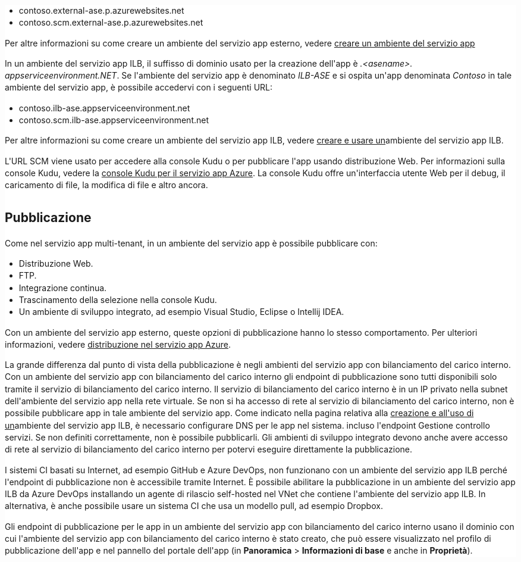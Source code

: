 - contoso.external-ase.p.azurewebsites.net
- contoso.scm.external-ase.p.azurewebsites.net

Per altre informazioni su come creare un ambiente del servizio app esterno, vedere [creare un ambiente del servizio app][MakeExternalASE]

In un ambiente del servizio app ILB, il suffisso di dominio usato per la creazione dell'app è *.&lt;asename&gt;. appserviceenvironment.NET*. Se l'ambiente del servizio app è denominato _ILB-ASE_ e si ospita un'app denominata _Contoso_ in tale ambiente del servizio app, è possibile accedervi con i seguenti URL:

- contoso.ilb-ase.appserviceenvironment.net
- contoso.scm.ilb-ase.appserviceenvironment.net

Per altre informazioni su come creare un ambiente del servizio app ILB, vedere [creare e usare un][MakeILBASE]ambiente del servizio app ILB. 

L'URL SCM viene usato per accedere alla console Kudu o per pubblicare l'app usando distribuzione Web. Per informazioni sulla console Kudu, vedere la [console Kudu per il servizio app Azure][Kudu]. La console Kudu offre un'interfaccia utente Web per il debug, il caricamento di file, la modifica di file e altro ancora.

## <a name="publishing"></a>Pubblicazione ##

Come nel servizio app multi-tenant, in un ambiente del servizio app è possibile pubblicare con:

- Distribuzione Web.
- FTP.
- Integrazione continua.
- Trascinamento della selezione nella console Kudu.
- Un ambiente di sviluppo integrato, ad esempio Visual Studio, Eclipse o Intellij IDEA.

Con un ambiente del servizio app esterno, queste opzioni di pubblicazione hanno lo stesso comportamento. Per ulteriori informazioni, vedere [distribuzione nel servizio app Azure][AppDeploy]. 

La grande differenza dal punto di vista della pubblicazione è negli ambienti del servizio app con bilanciamento del carico interno. Con un ambiente del servizio app con bilanciamento del carico interno gli endpoint di pubblicazione sono tutti disponibili solo tramite il servizio di bilanciamento del carico interno. Il servizio di bilanciamento del carico interno è in un IP privato nella subnet dell'ambiente del servizio app nella rete virtuale. Se non si ha accesso di rete al servizio di bilanciamento del carico interno, non è possibile pubblicare app in tale ambiente del servizio app. Come indicato nella pagina relativa alla [creazione e all'uso di un][MakeILBASE]ambiente del servizio app ILB, è necessario configurare DNS per le app nel sistema. incluso l'endpoint Gestione controllo servizi. Se non definiti correttamente, non è possibile pubblicarli. Gli ambienti di sviluppo integrato devono anche avere accesso di rete al servizio di bilanciamento del carico interno per potervi eseguire direttamente la pubblicazione.

I sistemi CI basati su Internet, ad esempio GitHub e Azure DevOps, non funzionano con un ambiente del servizio app ILB perché l'endpoint di pubblicazione non è accessibile tramite Internet. È possibile abilitare la pubblicazione in un ambiente del servizio app ILB da Azure DevOps installando un agente di rilascio self-hosted nel VNet che contiene l'ambiente del servizio app ILB. In alternativa, è anche possibile usare un sistema CI che usa un modello pull, ad esempio Dropbox.

Gli endpoint di pubblicazione per le app in un ambiente del servizio app con bilanciamento del carico interno usano il dominio con cui l'ambiente del servizio app con bilanciamento del carico interno è stato creato, che può essere visualizzato nel profilo di pubblicazione dell'app e nel pannello del portale dell'app (in **Panoramica** > **Informazioni di base** e anche in **Proprietà**). 


[1]: ./media/using_an_app_service_environment/usingase-appcreate.png
[2]: ./media/using_an_app_service_environment/usingase-pricingtiers.png
[3]: ./media/using_an_app_service_environment/usingase-delete.png
[4]: ./media/using_an_app_service_environment/usingase-logsetup.png
[4]: ./media/using_an_app_service_environment/usingase-logs.png
[5]: ./media/using_an_app_service_environment/usingase-upgradepref.png
[Intro]: ./intro.md
[MakeExternalASE]: ./create-external-ase.md
[MakeASEfromTemplate]: ./create-from-template.md
[MakeILBASE]: ./create-ilb-ase.md
[ASENetwork]: ./network-info.md
[UsingASE]: ./using-an-ase.md
[UDRs]: ../../virtual-network/virtual-networks-udr-overview.md
[NSGs]: ../../virtual-network/security-overview.md
[ConfigureASEv1]: app-service-web-configure-an-app-service-environment.md
[ASEv1Intro]: app-service-app-service-environment-intro.md
[Functions]: ../../azure-functions/index.yml
[Pricing]: https://azure.microsoft.com/pricing/details/app-service/
[ARMOverview]: ../../azure-resource-manager/management/overview.md
[ConfigureSSL]: ../configure-ssl-certificate.md
[Kudu]: https://azure.microsoft.com/resources/videos/super-secret-kudu-debug-console-for-azure-web-sites/
[AppDeploy]: ../deploy-local-git.md
[ASEWAF]: app-service-app-service-environment-web-application-firewall.md
[AppGW]: ../../application-gateway/application-gateway-web-application-firewall-overview.md
